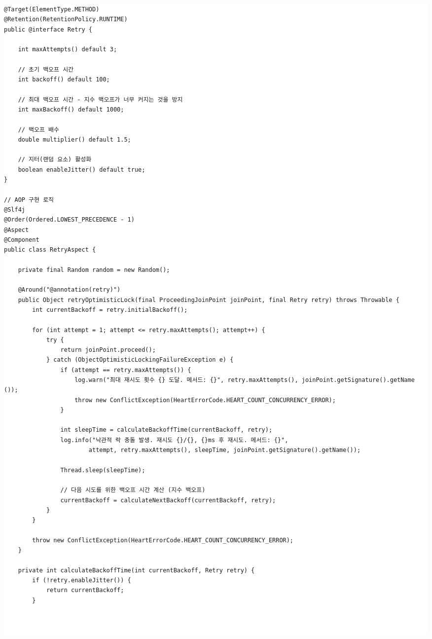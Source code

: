 <pre class="reasonml"><code>@Target(ElementType.METHOD)
@Retention(RetentionPolicy.RUNTIME)
public @interface Retry {

    int maxAttempts() default 3;

    // 초기 백오프 시간
    int backoff() default 100;

    // 최대 백오프 시간 - 지수 백오프가 너무 커지는 것을 방지
    int maxBackoff() default 1000;

    // 백오프 배수
    double multiplier() default 1.5;

    // 지터(랜덤 요소) 활성화
    boolean enableJitter() default true;
}

// AOP 구현 로직
@Slf4j
@Order(Ordered.LOWEST_PRECEDENCE - 1)
@Aspect
@Component
public class RetryAspect {

    private final Random random = new Random();

    @Around("@annotation(retry)")
    public Object retryOptimisticLock(final ProceedingJoinPoint joinPoint, final Retry retry) throws Throwable {
        int currentBackoff = retry.initialBackoff();

        for (int attempt = 1; attempt &lt;= retry.maxAttempts(); attempt++) {
            try {
                return joinPoint.proceed();
            } catch (ObjectOptimisticLockingFailureException e) {
                if (attempt == retry.maxAttempts()) {
                    log.warn("최대 재시도 횟수 {} 도달. 메서드: {}", retry.maxAttempts(), joinPoint.getSignature().getName());
                    throw new ConflictException(HeartErrorCode.HEART_COUNT_CONCURRENCY_ERROR);
                }

                int sleepTime = calculateBackoffTime(currentBackoff, retry);
                log.info("낙관적 락 충돌 발생. 재시도 {}/{}, {}ms 후 재시도. 메서드: {}",
                        attempt, retry.maxAttempts(), sleepTime, joinPoint.getSignature().getName());

                Thread.sleep(sleepTime);

                // 다음 시도를 위한 백오프 시간 계산 (지수 백오프)
                currentBackoff = calculateNextBackoff(currentBackoff, retry);
            }
        }

        throw new ConflictException(HeartErrorCode.HEART_COUNT_CONCURRENCY_ERROR);
    }

    private int calculateBackoffTime(int currentBackoff, Retry retry) {
        if (!retry.enableJitter()) {
            return currentBackoff;
        }
